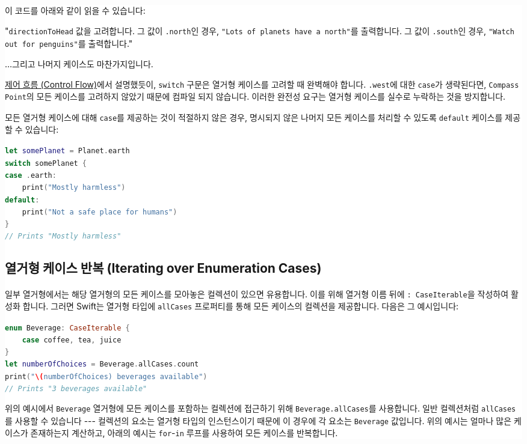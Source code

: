 


이 코드를 아래와 같이 읽을 수 있습니다:

"`directionToHead` 값을 고려합니다.
그 값이 `.north`인 경우,
`"Lots of planets have a north"`를 출력합니다.
그 값이 `.south`인 경우,
`"Watch out for penguins"`를 출력합니다."

…그리고 나머지 케이스도 마찬가지입니다.

[제어 흐름 (Control Flow)](./control-flow.md)에서 설명했듯이,
`switch` 구문은 열거형 케이스를 고려할 때 완벽해야 합니다.
`.west`에 대한 `case`가 생략된다면,
`CompassPoint`의 모든 케이스를 고려하지 않았기 때문에
컴파일 되지 않습니다.
이러한 완전성 요구는 열거형 케이스를 실수로 누락하는 것을 방지합니다.

모든 열거형 케이스에 대해 `case`를 제공하는 것이 적절하지 않은 경우,
명시되지 않은 나머지 모든 케이스를 처리할 수 있도록 `default` 케이스를 제공할 수 있습니다:

```swift
let somePlanet = Planet.earth
switch somePlanet {
case .earth:
    print("Mostly harmless")
default:
    print("Not a safe place for humans")
}
// Prints "Mostly harmless"
```



## 열거형 케이스 반복 (Iterating over Enumeration Cases)

일부 열거형에서는
해당 열거형의 모든 케이스를 모아놓은 컬렉션이 있으면 유용합니다.
이를 위해
열거형 이름 뒤에 `: CaseIterable`을 작성하여 활성화 합니다.
그러면 Swift는 열거형 타입에 `allCases` 프로퍼티를 통해
모든 케이스의 컬렉션을 제공합니다.
다음은 그 예시입니다:

```swift
enum Beverage: CaseIterable {
    case coffee, tea, juice
}
let numberOfChoices = Beverage.allCases.count
print("\(numberOfChoices) beverages available")
// Prints "3 beverages available"
```



위의 예시에서
`Beverage` 열거형에 모든 케이스를 포함하는
컬렉션에 접근하기 위해 `Beverage.allCases`를 사용합니다.
일반 컬렉션처럼 `allCases`를 사용할 수 있습니다 ---
컬렉션의 요소는 열거형 타입의 인스턴스이기 때문에
이 경우에 각 요소는 `Beverage` 값입니다.
위의 예시는 얼마나 많은 케이스가 존재하는지 계산하고,
아래의 예시는 `for`-`in` 루프를 사용하여 모든 케이스를 반복합니다.
